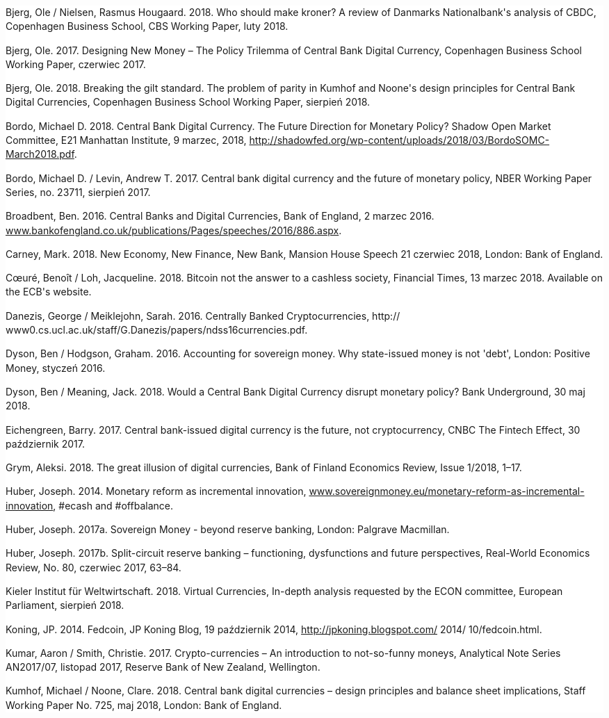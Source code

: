Bjerg, Ole / Nielsen, Rasmus Hougaard. 2018. Who should make kroner? A review of Danmarks Nationalbank's analysis of CBDC, Copenhagen Business School, CBS Working Paper, luty 2018.  

Bjerg, Ole. 2017. Designing New Money – The Policy Trilemma of Central Bank Digital Currency, Copenhagen Business School Working Paper, czerwiec 2017.

Bjerg, Ole. 2018. Breaking the gilt standard. The problem of parity in Kumhof and Noone's design principles for Central Bank Digital Currencies, Copenhagen Business School Working Paper, sierpień 2018.

Bordo, Michael D. 2018. Central Bank Digital Currency. The Future Direction for Monetary Policy? Shadow Open Market Committee, E21 Manhattan Institute, 9 marzec, 2018, http://shadowfed.org/wp-content/uploads/2018/03/BordoSOMC-March2018.pdf.

Bordo, Michael D. / Levin, Andrew T. 2017. Central bank digital currency and the future of monetary policy, NBER Working Paper Series, no. 23711, sierpień 2017.

Broadbent, Ben. 2016. Central Banks and Digital Currencies, Bank of England, 2 marzec 2016. www.bankofengland.co.uk/publications/Pages/speeches/2016/886.aspx.

Carney, Mark. 2018. New Economy, New Finance, New Bank, Mansion House Speech 21 czerwiec 2018, London: Bank of England.

Cœuré, Benoît / Loh, Jacqueline. 2018. Bitcoin not the answer to a cashless society, Financial Times, 13 marzec 2018. Available on the ECB's website. 

Danezis, George / Meiklejohn, Sarah. 2016. Centrally Banked Crypto­currencies, http:// www0.cs.ucl.ac.uk/staff/G.Danezis/papers/ndss16currencies.pdf.

Dyson, Ben / Hodgson, Graham. 2016. Accounting for sovereign money. Why state-issued money is not 'debt', London: Positive Money, styczeń 2016.

Dyson, Ben / Meaning, Jack. 2018. Would a Central Bank Digital Currency disrupt monetary policy? Bank Underground, 30 maj 2018. 

Eichengreen, Barry. 2017. Central bank-issued digital currency is the future, not cryptocurrency, CNBC The Fintech Effect, 30 październik 2017.

Grym, Aleksi. 2018. The great illusion of digital currencies, Bank of Finland Economics Review, Issue 1/2018, 1–17.

Huber, Joseph. 2014. Monetary reform as incremental innovation, www.sovereign­money.eu/monetary-reform-as-incremental-innovation, #ecash and #offbalance.

Huber, Joseph. 2017a. Sovereign Money - beyond reserve banking, London: Palgrave Macmillan.

Huber, Joseph. 2017b. Split-circuit reserve banking – functioning, dysfunctions and future perspectives, Real-World Economics Review, No. 80, czerwiec 2017, 63–84.

Kieler Institut für Weltwirtschaft. 2018. Virtual Currencies, In-depth analysis requested by the ECON committee, European Parliament, sierpień 2018.

Koning, JP. 2014. Fedcoin, JP Koning Blog, 19 październik 2014, http://jpkoning.blogspot.com/ 2014/ 10/fedcoin.html.

Kumar, Aaron / Smith, Christie. 2017. Crypto-currencies – An introduction to not-so-funny moneys, Analytical Note Series AN2017/07, listopad 2017, Reserve Bank of New Zealand, Wellington.

Kumhof, Michael / Noone, Clare. 2018. Central bank digital currencies – design principles and balance sheet implications, Staff Working Paper No. 725, maj 2018, London: Bank of England.
